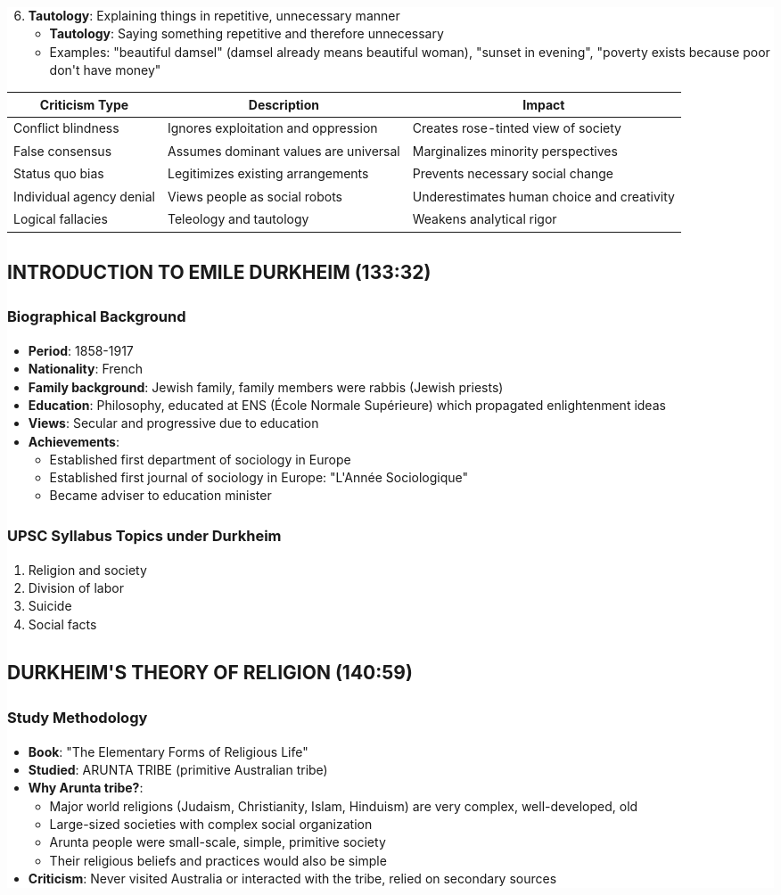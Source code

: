 6. **Tautology**: Explaining things in repetitive, unnecessary manner
   - **Tautology**: Saying something repetitive and therefore unnecessary
   - Examples: "beautiful damsel" (damsel already means beautiful woman), "sunset in evening", "poverty exists because poor don't have money"

| Criticism Type | Description | Impact |
|---------------|-------------|--------|
| Conflict blindness | Ignores exploitation and oppression | Creates rose-tinted view of society |
| False consensus | Assumes dominant values are universal | Marginalizes minority perspectives |
| Status quo bias | Legitimizes existing arrangements | Prevents necessary social change |
| Individual agency denial | Views people as social robots | Underestimates human choice and creativity |
| Logical fallacies | Teleology and tautology | Weakens analytical rigor |

## INTRODUCTION TO EMILE DURKHEIM (133:32)

### Biographical Background
- **Period**: 1858-1917
- **Nationality**: French
- **Family background**: Jewish family, family members were rabbis (Jewish priests)
- **Education**: Philosophy, educated at ENS (École Normale Supérieure) which propagated enlightenment ideas
- **Views**: Secular and progressive due to education
- **Achievements**: 
  - Established first department of sociology in Europe
  - Established first journal of sociology in Europe: "L'Année Sociologique"
  - Became adviser to education minister

### UPSC Syllabus Topics under Durkheim
1. Religion and society
2. Division of labor  
3. Suicide
4. Social facts

## DURKHEIM'S THEORY OF RELIGION (140:59)

### Study Methodology
- **Book**: "The Elementary Forms of Religious Life"
- **Studied**: ARUNTA TRIBE (primitive Australian tribe)
- **Why Arunta tribe?**: 
  - Major world religions (Judaism, Christianity, Islam, Hinduism) are very complex, well-developed, old
  - Large-sized societies with complex social organization
  - Arunta people were small-scale, simple, primitive society
  - Their religious beliefs and practices would also be simple
- **Criticism**: Never visited Australia or interacted with the tribe, relied on secondary sources
